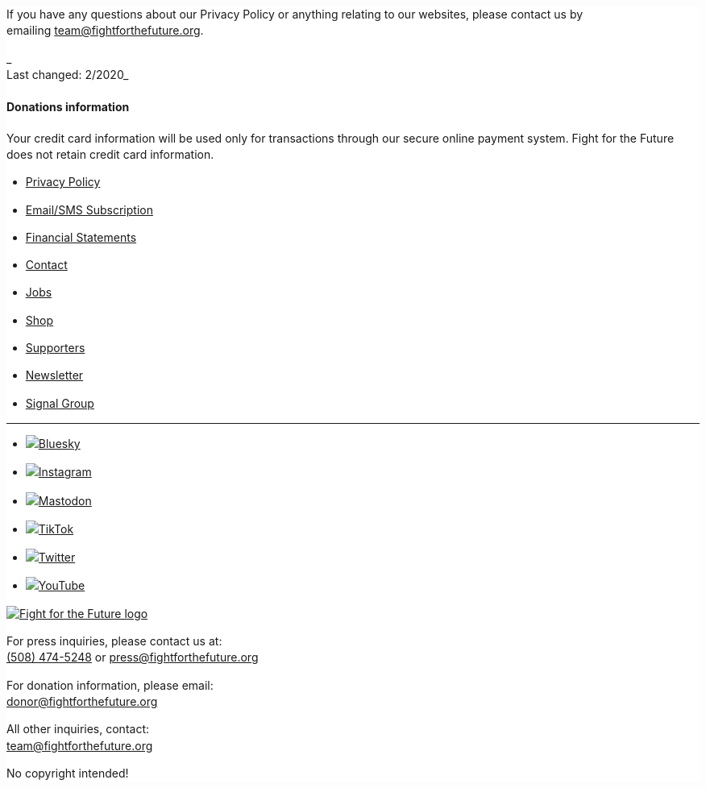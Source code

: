 If you have any questions about our Privacy Policy or anything relating to our websites, please contact us by emailing [team@fightforthefuture.org](mailto:team@fightforthefuture.org).

_  
Last changed: 2/2020_

#### Donations information

Your credit card information will be used only for transactions through our secure online payment system. Fight for the Future does not retain credit card information.

* [Privacy Policy](https://www.fightforthefuture.org/privacy)
* [Email/SMS Subscription](https://www.fightforthefuture.org/subscription)
* [Financial Statements](https://drive.google.com/drive/u/1/folders/0Bz22uTps2Ng3fjNIR3E3Mi1IQzQzSFF1V3VlemFpUlk3eEZfUlRlWDZ0MjBlcDZCMjVVTmc)

* [Contact](https://www.fightforthefuture.org/contact)
* [Jobs](https://www.fightforthefuture.org/about/jobs)
* [Shop](https://shop.fightforthefuture.org/)

* [Supporters](https://www.fightforthefuture.org/donate/supporters)
* [Newsletter](https://touchgrass.fightforthefuture.org/)
* [Signal Group](https://www.fightforthefuture.org/signal)

* * *

* [![](/wp-content/themes/fight/images/homepage/logo-bluesky.svg)Bluesky](https://bsky.app/profile/fightforthefuture.org)
* [![](/wp-content/themes/fight/images/homepage/logo-instagram.png)Instagram](https://www.instagram.com/fightfortheftr/)
* [![](/wp-content/themes/fight/images/homepage/logo-mastodon.svg)Mastodon](https://mastodon.fightforthefuture.org/@fight)

* [![](/wp-content/themes/fight/images/homepage/logo-tiktok.svg)TikTok](https://www.tiktok.com/@fightfortheftr)
* [![](/wp-content/themes/fight/images/homepage/logo-twitter.svg)Twitter](https://twitter.com/fightfortheftr)
* [![](/wp-content/themes/fight/images/homepage/logo-youtube.svg)YouTube](https://www.youtube.com/channel/UC8QlojxJEilcCFExqn4qc2A)

[![Fight for the Future logo](/wp-content/themes/fight/images/homepage/logo-fftf.svg)](https://www.fightforthefuture.org/)

For press inquiries, please contact us at:  
[(508) 474-5248](tel://5084745248) or [press@fightforthefuture.org](mailto:press@fightforthefuture.org)

For donation information, please email:  
[donor@fightforthefuture.org](mailto:donor@fightforthefuture.org)

All other inquiries, contact:  
[team@fightforthefuture.org](mailto:team@fightforthefuture.org)

No copyright intended!